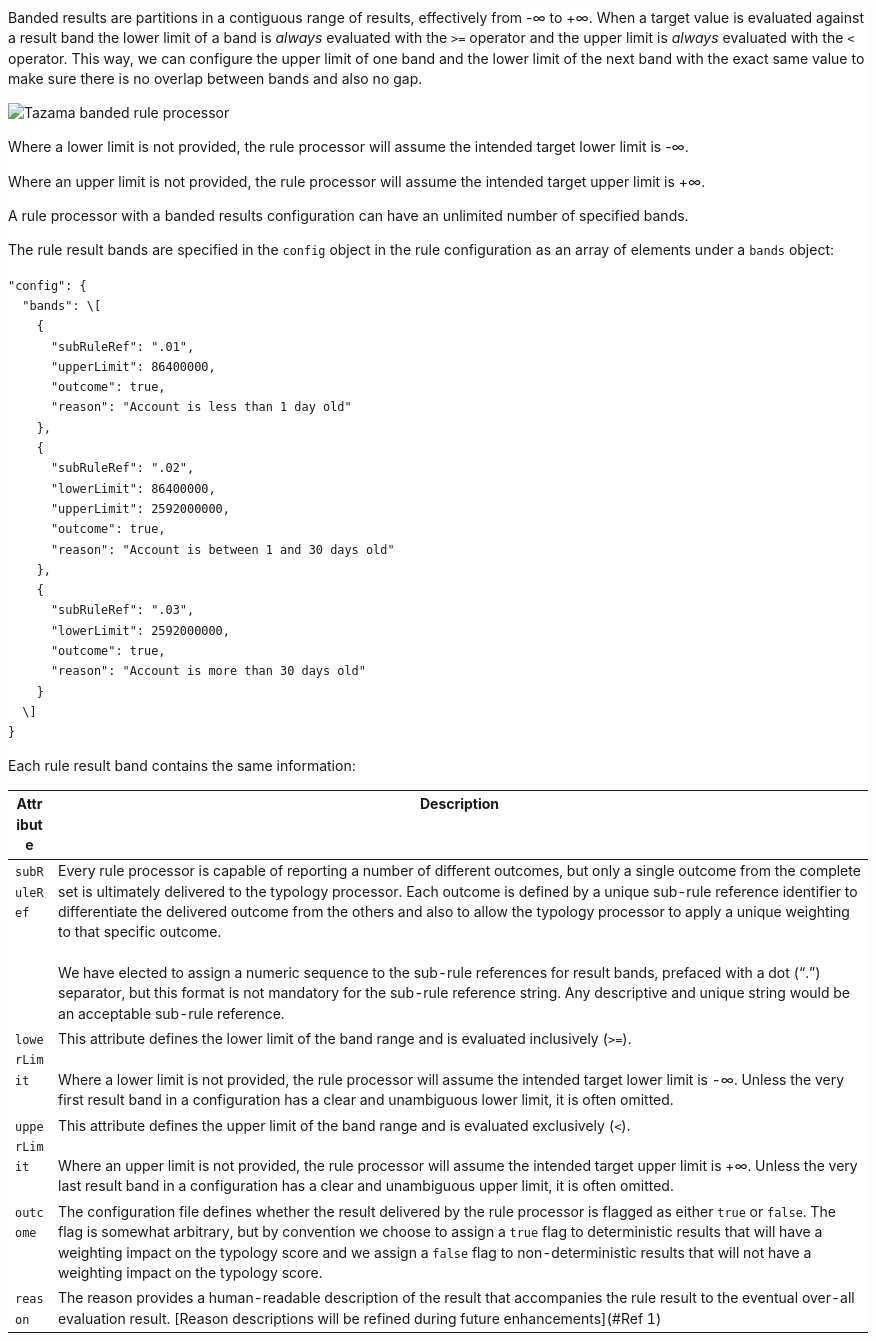 Banded results are partitions in a contiguous range of results, effectively from -∞ to +∞. When a target value is evaluated against a result band the lower limit of a band is *always* evaluated with the `>=` operator and the upper limit is *always* evaluated with the `<` operator. This way, we can configure the upper limit of one band and the lower limit of the next band with the exact same value to make sure there is no overlap between bands and also no gap.

![Tazama banded rule processor](../images/tazama-config-rule-processor-band-limits.drawio.svg)

Where a lower limit is not provided, the rule processor will assume the intended target lower limit is -∞.

Where an upper limit is not provided, the rule processor will assume the intended target upper limit is +∞.

A rule processor with a banded results configuration can have an unlimited number of specified bands.

The rule result bands are specified in the `config` object in the rule configuration as an array of elements under a `bands` object:

```
"config": {
  "bands": \[
    {
      "subRuleRef": ".01",
      "upperLimit": 86400000,
      "outcome": true,
      "reason": "Account is less than 1 day old"
    },
    {
      "subRuleRef": ".02",
      "lowerLimit": 86400000,
      "upperLimit": 2592000000,
      "outcome": true,
      "reason": "Account is between 1 and 30 days old"
    },
    {
      "subRuleRef": ".03",
      "lowerLimit": 2592000000,
      "outcome": true,
      "reason": "Account is more than 30 days old"
    }
  \]
}
```

Each rule result band contains the same information:

| **Attribute** | **Description** |
| --- | --- |
| `subRuleRef` | Every rule processor is capable of reporting a number of different outcomes, but only a single outcome from the complete set is ultimately delivered to the typology processor. Each outcome is defined by a unique sub-rule reference identifier to differentiate the delivered outcome from the others and also to allow the typology processor to apply a unique weighting to that specific outcome.<br><br> We have elected to assign a numeric sequence to the sub-rule references for result bands, prefaced with a dot (“.”) separator, but this format is not mandatory for the sub-rule reference string. Any descriptive and unique string would be an acceptable sub-rule reference. |
| `lowerLimit` | This attribute defines the lower limit of the band range and is evaluated inclusively (`>=`).<br><br> Where a lower limit is not provided, the rule processor will assume the intended target lower limit is -∞. Unless the very first result band in a configuration has a clear and unambiguous lower limit, it is often omitted. |
| `upperLimit` | This attribute defines the upper limit of the band range and is evaluated exclusively (`<`).<br><br>Where an upper limit is not provided, the rule processor will assume the intended target upper limit is +∞. Unless the very last result band in a configuration has a clear and unambiguous upper limit, it is often omitted. |
| `outcome` | The configuration file defines whether the result delivered by the rule processor is flagged as either `true` or `false`. The flag is somewhat arbitrary, but by convention we choose to assign a `true` flag to deterministic results that will have a weighting impact on the typology score and we assign a `false` flag to non-deterministic results that will not have a weighting impact on the typology score. |
| `reason`| The reason provides a human-readable description of the result that accompanies the rule result to the eventual over-all evaluation result. [Reason descriptions will be refined during future enhancements](#Ref 1)|
